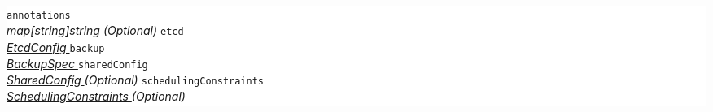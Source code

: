 </td>
<td>
</td>
</tr>
<tr>
<td>
<code>annotations</code></br>
<em>
map[string]string
</em>
</td>
<td>
<em>(Optional)</em>
</td>
</tr>
<tr>
<td>
<code>etcd</code></br>
<em>
<a href="#druid.gardener.cloud/v1alpha1.EtcdConfig">
EtcdConfig
</a>
</em>
</td>
<td>
</td>
</tr>
<tr>
<td>
<code>backup</code></br>
<em>
<a href="#druid.gardener.cloud/v1alpha1.BackupSpec">
BackupSpec
</a>
</em>
</td>
<td>
</td>
</tr>
<tr>
<td>
<code>sharedConfig</code></br>
<em>
<a href="#druid.gardener.cloud/v1alpha1.SharedConfig">
SharedConfig
</a>
</em>
</td>
<td>
<em>(Optional)</em>
</td>
</tr>
<tr>
<td>
<code>schedulingConstraints</code></br>
<em>
<a href="#druid.gardener.cloud/v1alpha1.SchedulingConstraints">
SchedulingConstraints
</a>
</em>
</td>
<td>
<em>(Optional)</em>
</td>